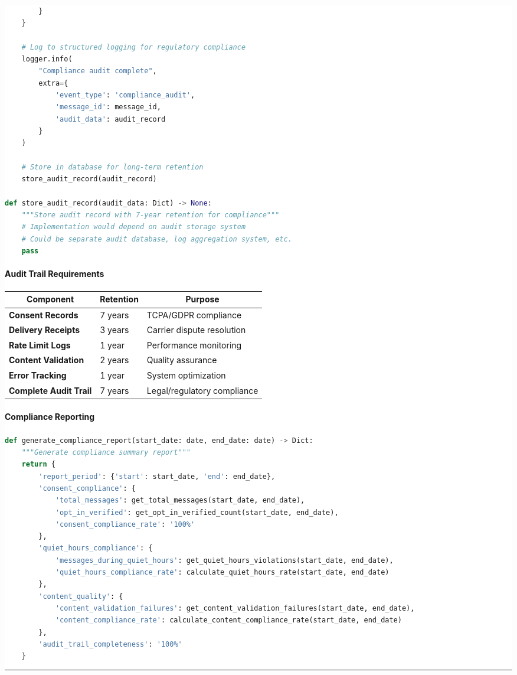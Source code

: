 ```python
        }
    }
    
    # Log to structured logging for regulatory compliance
    logger.info(
        "Compliance audit complete",
        extra={
            'event_type': 'compliance_audit',
            'message_id': message_id,
            'audit_data': audit_record
        }
    )
    
    # Store in database for long-term retention
    store_audit_record(audit_record)

def store_audit_record(audit_data: Dict) -> None:
    """Store audit record with 7-year retention for compliance"""
    # Implementation would depend on audit storage system
    # Could be separate audit database, log aggregation system, etc.
    pass
```

#### **Audit Trail Requirements**
| **Component** | **Retention** | **Purpose** |
|---------------|---------------|-------------|
| **Consent Records** | 7 years | TCPA/GDPR compliance |
| **Delivery Receipts** | 3 years | Carrier dispute resolution |
| **Rate Limit Logs** | 1 year | Performance monitoring |
| **Content Validation** | 2 years | Quality assurance |
| **Error Tracking** | 1 year | System optimization |
| **Complete Audit Trail** | 7 years | Legal/regulatory compliance |

#### **Compliance Reporting**
```python
def generate_compliance_report(start_date: date, end_date: date) -> Dict:
    """Generate compliance summary report"""
    return {
        'report_period': {'start': start_date, 'end': end_date},
        'consent_compliance': {
            'total_messages': get_total_messages(start_date, end_date),
            'opt_in_verified': get_opt_in_verified_count(start_date, end_date),
            'consent_compliance_rate': '100%'
        },
        'quiet_hours_compliance': {
            'messages_during_quiet_hours': get_quiet_hours_violations(start_date, end_date),
            'quiet_hours_compliance_rate': calculate_quiet_hours_rate(start_date, end_date)
        },
        'content_quality': {
            'content_validation_failures': get_content_validation_failures(start_date, end_date),
            'content_compliance_rate': calculate_content_compliance_rate(start_date, end_date)
        },
        'audit_trail_completeness': '100%'
    }
```

---